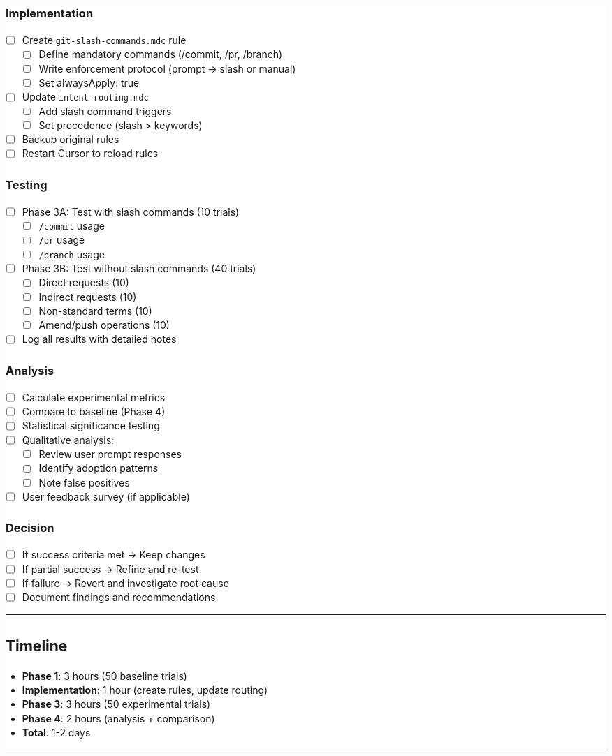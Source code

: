 ### Implementation

- [ ] Create `git-slash-commands.mdc` rule
  - [ ] Define mandatory commands (/commit, /pr, /branch)
  - [ ] Write enforcement protocol (prompt → slash or manual)
  - [ ] Set alwaysApply: true
- [ ] Update `intent-routing.mdc`
  - [ ] Add slash command triggers
  - [ ] Set precedence (slash > keywords)
- [ ] Backup original rules
- [ ] Restart Cursor to reload rules

### Testing

- [ ] Phase 3A: Test with slash commands (10 trials)
  - [ ] `/commit` usage
  - [ ] `/pr` usage
  - [ ] `/branch` usage
- [ ] Phase 3B: Test without slash commands (40 trials)
  - [ ] Direct requests (10)
  - [ ] Indirect requests (10)
  - [ ] Non-standard terms (10)
  - [ ] Amend/push operations (10)
- [ ] Log all results with detailed notes

### Analysis

- [ ] Calculate experimental metrics
- [ ] Compare to baseline (Phase 4)
- [ ] Statistical significance testing
- [ ] Qualitative analysis:
  - [ ] Review user prompt responses
  - [ ] Identify adoption patterns
  - [ ] Note false positives
- [ ] User feedback survey (if applicable)

### Decision

- [ ] If success criteria met → Keep changes
- [ ] If partial success → Refine and re-test
- [ ] If failure → Revert and investigate root cause
- [ ] Document findings and recommendations

---

## Timeline

- **Phase 1**: 3 hours (50 baseline trials)
- **Implementation**: 1 hour (create rules, update routing)
- **Phase 3**: 3 hours (50 experimental trials)
- **Phase 4**: 2 hours (analysis + comparison)
- **Total**: 1-2 days

---